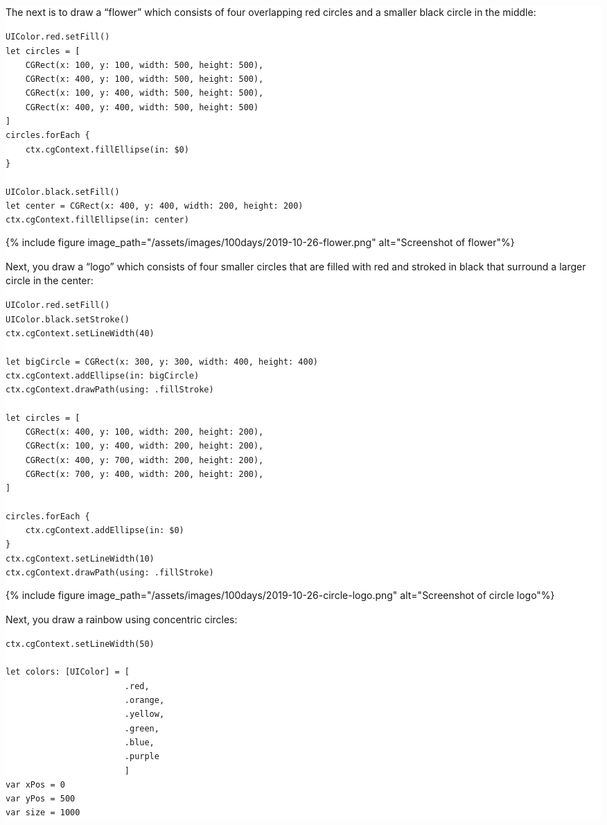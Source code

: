 The next is to draw a “flower” which consists of four overlapping red circles and a smaller black circle in the middle:
```
UIColor.red.setFill()
let circles = [
    CGRect(x: 100, y: 100, width: 500, height: 500),
    CGRect(x: 400, y: 100, width: 500, height: 500),
    CGRect(x: 100, y: 400, width: 500, height: 500),
    CGRect(x: 400, y: 400, width: 500, height: 500)
]
circles.forEach {
    ctx.cgContext.fillEllipse(in: $0)
}

UIColor.black.setFill()
let center = CGRect(x: 400, y: 400, width: 200, height: 200)
ctx.cgContext.fillEllipse(in: center)
```

{% include figure image_path="/assets/images/100days/2019-10-26-flower.png" alt="Screenshot of flower"%}

Next, you draw a “logo” which consists of four smaller circles that are filled with red and stroked in black that surround a larger circle in the center:
```
UIColor.red.setFill()
UIColor.black.setStroke()
ctx.cgContext.setLineWidth(40)

let bigCircle = CGRect(x: 300, y: 300, width: 400, height: 400)
ctx.cgContext.addEllipse(in: bigCircle)
ctx.cgContext.drawPath(using: .fillStroke)

let circles = [
    CGRect(x: 400, y: 100, width: 200, height: 200),
    CGRect(x: 100, y: 400, width: 200, height: 200),
    CGRect(x: 400, y: 700, width: 200, height: 200),
    CGRect(x: 700, y: 400, width: 200, height: 200),
]

circles.forEach {
    ctx.cgContext.addEllipse(in: $0)
}
ctx.cgContext.setLineWidth(10)
ctx.cgContext.drawPath(using: .fillStroke)
```

{% include figure image_path="/assets/images/100days/2019-10-26-circle-logo.png" alt="Screenshot of circle logo"%}

Next, you draw a rainbow using concentric circles:
```
ctx.cgContext.setLineWidth(50)

let colors: [UIColor] = [
                        .red,
                        .orange,
                        .yellow,
                        .green,
                        .blue,
                        .purple
                        ]
var xPos = 0
var yPos = 500
var size = 1000

```